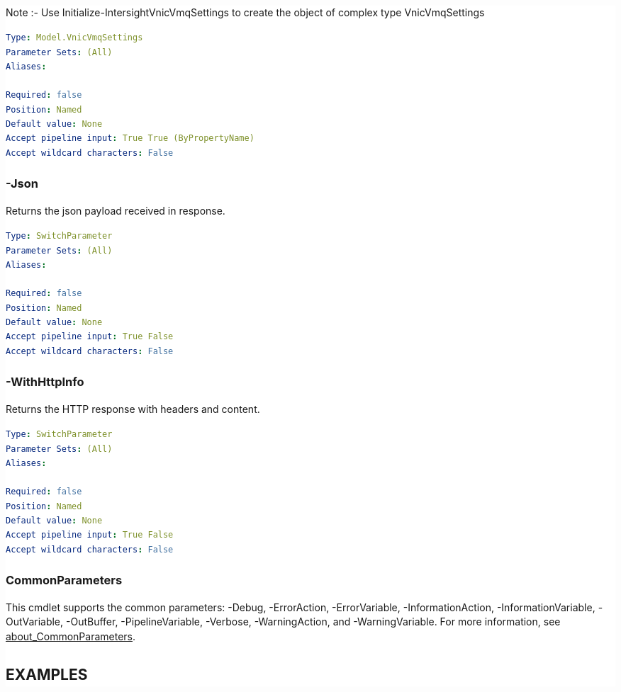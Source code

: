 Note :- Use Initialize-IntersightVnicVmqSettings to create the object of complex type VnicVmqSettings

```yaml
Type: Model.VnicVmqSettings
Parameter Sets: (All)
Aliases:

Required: false
Position: Named
Default value: None
Accept pipeline input: True True (ByPropertyName)
Accept wildcard characters: False
```

### -Json
Returns the json payload received in response.

```yaml
Type: SwitchParameter
Parameter Sets: (All)
Aliases:

Required: false
Position: Named
Default value: None
Accept pipeline input: True False
Accept wildcard characters: False
```

### -WithHttpInfo
Returns the HTTP response with headers and content.

```yaml
Type: SwitchParameter
Parameter Sets: (All)
Aliases:

Required: false
Position: Named
Default value: None
Accept pipeline input: True False
Accept wildcard characters: False
```


### CommonParameters
This cmdlet supports the common parameters: -Debug, -ErrorAction, -ErrorVariable, -InformationAction, -InformationVariable, -OutVariable, -OutBuffer, -PipelineVariable, -Verbose, -WarningAction, and -WarningVariable. For more information, see [about_CommonParameters](http://go.microsoft.com/fwlink/?LinkID=113216).

## EXAMPLES
